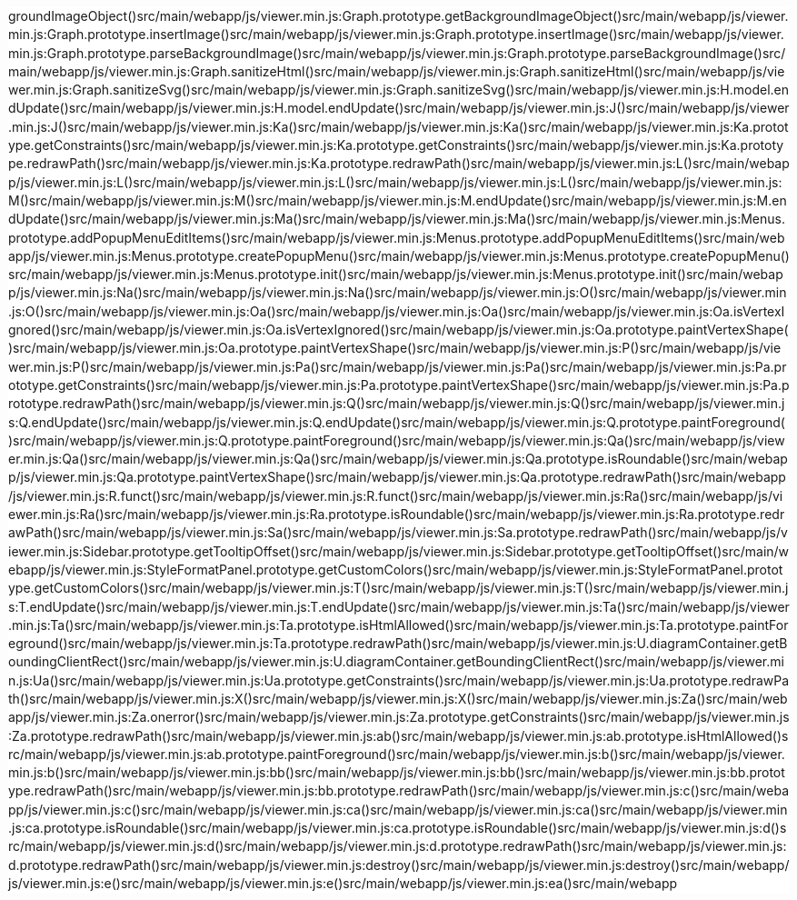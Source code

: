 groundImageObject()src/main/webapp/js/viewer.min.js:Graph.prototype.getBackgroundImageObject()src/main/webapp/js/viewer.min.js:Graph.prototype.insertImage()src/main/webapp/js/viewer.min.js:Graph.prototype.insertImage()src/main/webapp/js/viewer.min.js:Graph.prototype.parseBackgroundImage()src/main/webapp/js/viewer.min.js:Graph.prototype.parseBackgroundImage()src/main/webapp/js/viewer.min.js:Graph.sanitizeHtml()src/main/webapp/js/viewer.min.js:Graph.sanitizeHtml()src/main/webapp/js/viewer.min.js:Graph.sanitizeSvg()src/main/webapp/js/viewer.min.js:Graph.sanitizeSvg()src/main/webapp/js/viewer.min.js:H.model.endUpdate()src/main/webapp/js/viewer.min.js:H.model.endUpdate()src/main/webapp/js/viewer.min.js:J()src/main/webapp/js/viewer.min.js:J()src/main/webapp/js/viewer.min.js:Ka()src/main/webapp/js/viewer.min.js:Ka()src/main/webapp/js/viewer.min.js:Ka.prototype.getConstraints()src/main/webapp/js/viewer.min.js:Ka.prototype.getConstraints()src/main/webapp/js/viewer.min.js:Ka.prototype.redrawPath()src/main/webapp/js/viewer.min.js:Ka.prototype.redrawPath()src/main/webapp/js/viewer.min.js:L()src/main/webapp/js/viewer.min.js:L()src/main/webapp/js/viewer.min.js:L()src/main/webapp/js/viewer.min.js:L()src/main/webapp/js/viewer.min.js:M()src/main/webapp/js/viewer.min.js:M()src/main/webapp/js/viewer.min.js:M.endUpdate()src/main/webapp/js/viewer.min.js:M.endUpdate()src/main/webapp/js/viewer.min.js:Ma()src/main/webapp/js/viewer.min.js:Ma()src/main/webapp/js/viewer.min.js:Menus.prototype.addPopupMenuEditItems()src/main/webapp/js/viewer.min.js:Menus.prototype.addPopupMenuEditItems()src/main/webapp/js/viewer.min.js:Menus.prototype.createPopupMenu()src/main/webapp/js/viewer.min.js:Menus.prototype.createPopupMenu()src/main/webapp/js/viewer.min.js:Menus.prototype.init()src/main/webapp/js/viewer.min.js:Menus.prototype.init()src/main/webapp/js/viewer.min.js:Na()src/main/webapp/js/viewer.min.js:Na()src/main/webapp/js/viewer.min.js:O()src/main/webapp/js/viewer.min.js:O()src/main/webapp/js/viewer.min.js:Oa()src/main/webapp/js/viewer.min.js:Oa()src/main/webapp/js/viewer.min.js:Oa.isVertexIgnored()src/main/webapp/js/viewer.min.js:Oa.isVertexIgnored()src/main/webapp/js/viewer.min.js:Oa.prototype.paintVertexShape()src/main/webapp/js/viewer.min.js:Oa.prototype.paintVertexShape()src/main/webapp/js/viewer.min.js:P()src/main/webapp/js/viewer.min.js:P()src/main/webapp/js/viewer.min.js:Pa()src/main/webapp/js/viewer.min.js:Pa()src/main/webapp/js/viewer.min.js:Pa.prototype.getConstraints()src/main/webapp/js/viewer.min.js:Pa.prototype.paintVertexShape()src/main/webapp/js/viewer.min.js:Pa.prototype.redrawPath()src/main/webapp/js/viewer.min.js:Q()src/main/webapp/js/viewer.min.js:Q()src/main/webapp/js/viewer.min.js:Q.endUpdate()src/main/webapp/js/viewer.min.js:Q.endUpdate()src/main/webapp/js/viewer.min.js:Q.prototype.paintForeground()src/main/webapp/js/viewer.min.js:Q.prototype.paintForeground()src/main/webapp/js/viewer.min.js:Qa()src/main/webapp/js/viewer.min.js:Qa()src/main/webapp/js/viewer.min.js:Qa()src/main/webapp/js/viewer.min.js:Qa.prototype.isRoundable()src/main/webapp/js/viewer.min.js:Qa.prototype.paintVertexShape()src/main/webapp/js/viewer.min.js:Qa.prototype.redrawPath()src/main/webapp/js/viewer.min.js:R.funct()src/main/webapp/js/viewer.min.js:R.funct()src/main/webapp/js/viewer.min.js:Ra()src/main/webapp/js/viewer.min.js:Ra()src/main/webapp/js/viewer.min.js:Ra.prototype.isRoundable()src/main/webapp/js/viewer.min.js:Ra.prototype.redrawPath()src/main/webapp/js/viewer.min.js:Sa()src/main/webapp/js/viewer.min.js:Sa.prototype.redrawPath()src/main/webapp/js/viewer.min.js:Sidebar.prototype.getTooltipOffset()src/main/webapp/js/viewer.min.js:Sidebar.prototype.getTooltipOffset()src/main/webapp/js/viewer.min.js:StyleFormatPanel.prototype.getCustomColors()src/main/webapp/js/viewer.min.js:StyleFormatPanel.prototype.getCustomColors()src/main/webapp/js/viewer.min.js:T()src/main/webapp/js/viewer.min.js:T()src/main/webapp/js/viewer.min.js:T.endUpdate()src/main/webapp/js/viewer.min.js:T.endUpdate()src/main/webapp/js/viewer.min.js:Ta()src/main/webapp/js/viewer.min.js:Ta()src/main/webapp/js/viewer.min.js:Ta.prototype.isHtmlAllowed()src/main/webapp/js/viewer.min.js:Ta.prototype.paintForeground()src/main/webapp/js/viewer.min.js:Ta.prototype.redrawPath()src/main/webapp/js/viewer.min.js:U.diagramContainer.getBoundingClientRect()src/main/webapp/js/viewer.min.js:U.diagramContainer.getBoundingClientRect()src/main/webapp/js/viewer.min.js:Ua()src/main/webapp/js/viewer.min.js:Ua.prototype.getConstraints()src/main/webapp/js/viewer.min.js:Ua.prototype.redrawPath()src/main/webapp/js/viewer.min.js:X()src/main/webapp/js/viewer.min.js:X()src/main/webapp/js/viewer.min.js:Za()src/main/webapp/js/viewer.min.js:Za.onerror()src/main/webapp/js/viewer.min.js:Za.prototype.getConstraints()src/main/webapp/js/viewer.min.js:Za.prototype.redrawPath()src/main/webapp/js/viewer.min.js:ab()src/main/webapp/js/viewer.min.js:ab.prototype.isHtmlAllowed()src/main/webapp/js/viewer.min.js:ab.prototype.paintForeground()src/main/webapp/js/viewer.min.js:b()src/main/webapp/js/viewer.min.js:b()src/main/webapp/js/viewer.min.js:bb()src/main/webapp/js/viewer.min.js:bb()src/main/webapp/js/viewer.min.js:bb.prototype.redrawPath()src/main/webapp/js/viewer.min.js:bb.prototype.redrawPath()src/main/webapp/js/viewer.min.js:c()src/main/webapp/js/viewer.min.js:c()src/main/webapp/js/viewer.min.js:ca()src/main/webapp/js/viewer.min.js:ca()src/main/webapp/js/viewer.min.js:ca.prototype.isRoundable()src/main/webapp/js/viewer.min.js:ca.prototype.isRoundable()src/main/webapp/js/viewer.min.js:d()src/main/webapp/js/viewer.min.js:d()src/main/webapp/js/viewer.min.js:d.prototype.redrawPath()src/main/webapp/js/viewer.min.js:d.prototype.redrawPath()src/main/webapp/js/viewer.min.js:destroy()src/main/webapp/js/viewer.min.js:destroy()src/main/webapp/js/viewer.min.js:e()src/main/webapp/js/viewer.min.js:e()src/main/webapp/js/viewer.min.js:ea()src/main/webapp